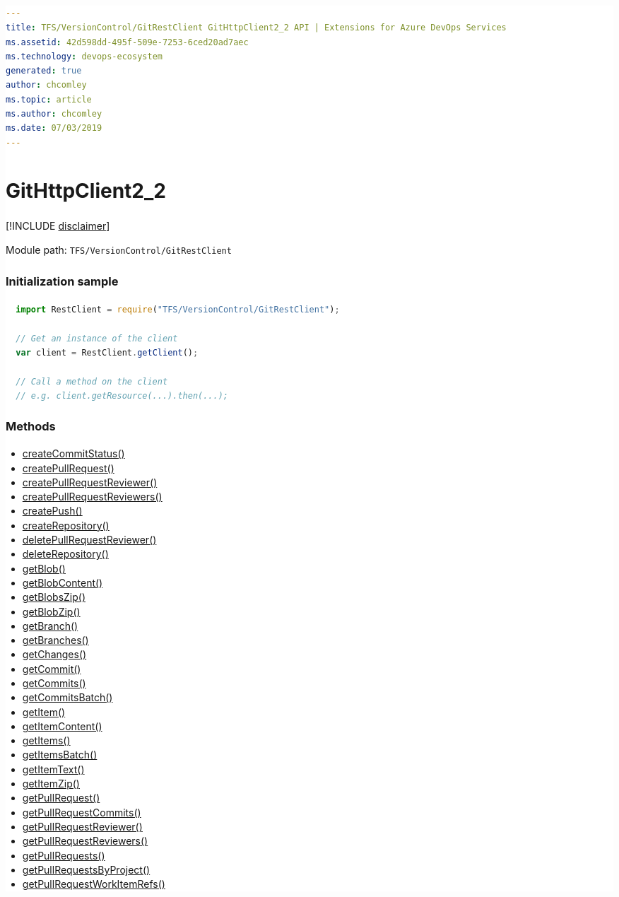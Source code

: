 ```yaml
---
title: TFS/VersionControl/GitRestClient GitHttpClient2_2 API | Extensions for Azure DevOps Services
ms.assetid: 42d598dd-495f-509e-7253-6ced20ad7aec
ms.technology: devops-ecosystem
generated: true
author: chcomley
ms.topic: article
ms.author: chcomley
ms.date: 07/03/2019
---
```


# GitHttpClient2_2

[!INCLUDE [disclaimer](../../../_data/disclaimer.md)]

Module path: `TFS/VersionControl/GitRestClient`

### Initialization sample

```javascript
  import RestClient = require("TFS/VersionControl/GitRestClient");

  // Get an instance of the client
  var client = RestClient.getClient();

  // Call a method on the client
  // e.g. client.getResource(...).then(...);
```

### Methods

- [createCommitStatus()](#method_createCommitStatus)
- [createPullRequest()](#method_createPullRequest)
- [createPullRequestReviewer()](#method_createPullRequestReviewer)
- [createPullRequestReviewers()](#method_createPullRequestReviewers)
- [createPush()](#method_createPush)
- [createRepository()](#method_createRepository)
- [deletePullRequestReviewer()](#method_deletePullRequestReviewer)
- [deleteRepository()](#method_deleteRepository)
- [getBlob()](#method_getBlob)
- [getBlobContent()](#method_getBlobContent)
- [getBlobsZip()](#method_getBlobsZip)
- [getBlobZip()](#method_getBlobZip)
- [getBranch()](#method_getBranch)
- [getBranches()](#method_getBranches)
- [getChanges()](#method_getChanges)
- [getCommit()](#method_getCommit)
- [getCommits()](#method_getCommits)
- [getCommitsBatch()](#method_getCommitsBatch)
- [getItem()](#method_getItem)
- [getItemContent()](#method_getItemContent)
- [getItems()](#method_getItems)
- [getItemsBatch()](#method_getItemsBatch)
- [getItemText()](#method_getItemText)
- [getItemZip()](#method_getItemZip)
- [getPullRequest()](#method_getPullRequest)
- [getPullRequestCommits()](#method_getPullRequestCommits)
- [getPullRequestReviewer()](#method_getPullRequestReviewer)
- [getPullRequestReviewers()](#method_getPullRequestReviewers)
- [getPullRequests()](#method_getPullRequests)
- [getPullRequestsByProject()](#method_getPullRequestsByProject)
- [getPullRequestWorkItemRefs()](#method_getPullRequestWorkItemRefs)